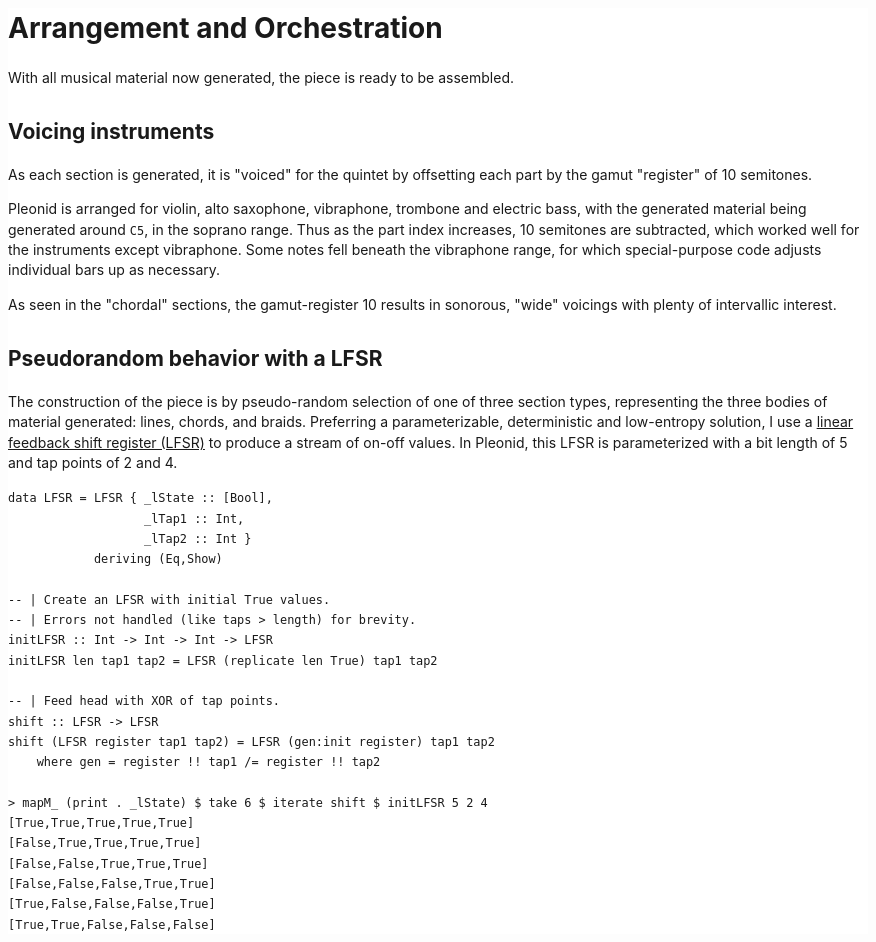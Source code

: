 
Arrangement and Orchestration
==

With all musical material now generated, the piece is ready to be assembled.

Voicing instruments
---

As each section is generated, it is "voiced" for the quintet by offsetting each part by the
gamut "register" of 10 semitones.

Pleonid is arranged for violin, alto saxophone, vibraphone, trombone
and electric bass, with the generated material being generated around `C5`, in the soprano range. Thus as the
part index increases, 10 semitones are subtracted, which worked well for the instruments except vibraphone.
Some notes fell beneath the vibraphone range, for which special-purpose code adjusts individual bars up as necessary.

As seen in the "chordal" sections, the gamut-register 10 results in sonorous, "wide" voicings with plenty
of intervallic interest.

Pseudorandom behavior with a LFSR
---

The construction of the piece is by pseudo-random selection of one of three section types, representing
the three bodies of material generated: lines, chords, and braids. Preferring a parameterizable, deterministic and
low-entropy solution, I use a [linear feedback shift register (LFSR)](https://en.wikipedia.org/wiki/Linear-feedback_shift_register) to produce a stream of on-off values. In Pleonid, this LFSR is parameterized with a bit length of 5 and tap
points of 2 and 4.

```{.haskell}
data LFSR = LFSR { _lState :: [Bool],
                   _lTap1 :: Int,
                   _lTap2 :: Int }
            deriving (Eq,Show)

-- | Create an LFSR with initial True values.
-- | Errors not handled (like taps > length) for brevity.
initLFSR :: Int -> Int -> Int -> LFSR
initLFSR len tap1 tap2 = LFSR (replicate len True) tap1 tap2

-- | Feed head with XOR of tap points.
shift :: LFSR -> LFSR
shift (LFSR register tap1 tap2) = LFSR (gen:init register) tap1 tap2
    where gen = register !! tap1 /= register !! tap2

> mapM_ (print . _lState) $ take 6 $ iterate shift $ initLFSR 5 2 4
[True,True,True,True,True]
[False,True,True,True,True]
[False,False,True,True,True]
[False,False,False,True,True]
[True,False,False,False,True]
[True,True,False,False,False]
```
